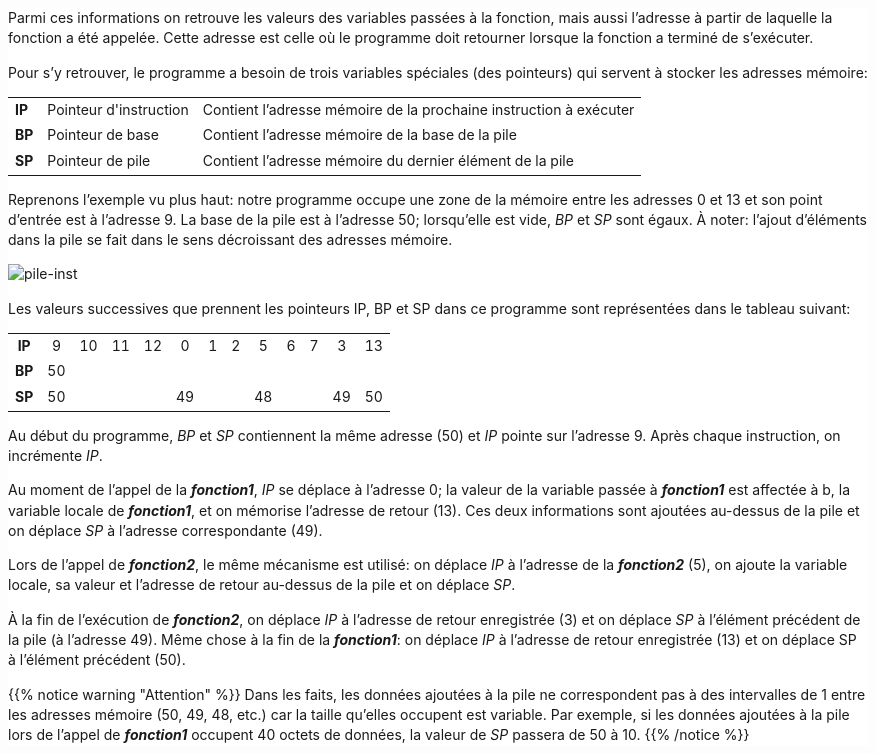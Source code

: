 Parmi ces informations on retrouve les valeurs des variables passées à la fonction, mais aussi l’adresse à partir de laquelle la fonction a été appelée. Cette adresse est celle où le programme doit retourner lorsque la fonction a terminé de s’exécuter.

Pour s’y retrouver, le programme a besoin de trois variables spéciales (des pointeurs) qui servent à stocker les adresses mémoire:

| | | | 
| -------- | -- | ---- |
| **IP** | Pointeur d'instruction | Contient l’adresse mémoire de la prochaine instruction à exécuter |
| **BP** | Pointeur de base | Contient l’adresse mémoire de la base de la pile |
| **SP** | Pointeur de pile | Contient l’adresse mémoire du dernier élément de la pile |

Reprenons l’exemple vu plus haut: notre programme occupe une zone de la mémoire entre les adresses 0 et 13 et son point d’entrée est à l’adresse 9. La base de la pile est à l’adresse 50; lorsqu’elle est vide, _BP_ et _SP_ sont égaux. À noter: l’ajout d’éléments dans la pile se fait dans le sens décroissant des adresses mémoire.

![pile-inst](/420-513/images/pile-ptr.png)

Les valeurs successives que prennent les pointeurs IP, BP et SP dans ce programme sont représentées dans le tableau suivant:

| | | | | | | | | | | | | |
|:-:|:-:|:-:|:-:|:-:|:-:|:-:|:-:|:-:|:-:|:-:|:-:|:-:|
**IP** | 9  | 10 | 11 | 12 | 0  | 1 | 2 | 5  | 6 | 7 | 3  | 13 |
**BP** | 50 |    |    |    |    |   |   |    |   |   |    |    |
**SP** | 50 |    |    |    | 49 |   |   | 48 |   |   | 49 | 50 |

Au début du programme, _BP_ et _SP_ contiennent la même adresse (50) et _IP_ pointe sur l’adresse 9. Après chaque instruction, on incrémente _IP_.

Au moment de l’appel de la **_fonction1_**, _IP_ se déplace à l’adresse 0; la valeur de la variable passée à **_fonction1_** est affectée à b, la variable locale de **_fonction1_**, et on mémorise l’adresse de retour (13). Ces deux informations sont ajoutées au-dessus de la pile et on déplace _SP_ à l’adresse correspondante (49).

Lors de l’appel de **_fonction2_**, le même mécanisme est utilisé: on déplace _IP_ à l’adresse de la **_fonction2_** (5), on ajoute la variable locale, sa valeur et l’adresse de retour au-dessus de la pile et on déplace _SP_.

À la fin de l’exécution de **_fonction2_**, on déplace _IP_ à l’adresse de retour enregistrée (3) et on déplace _SP_ à l’élément précédent de la pile (à l’adresse 49). Même chose à la fin de la **_fonction1_**: on déplace _IP_ à l’adresse de retour enregistrée (13) et on déplace SP à l’élément précédent (50).

{{% notice warning "Attention" %}}
Dans les faits, les données ajoutées à la pile ne correspondent pas à des intervalles de 1 entre les adresses mémoire (50, 49, 48, etc.) car la taille qu’elles occupent est variable. Par exemple, si les données ajoutées à la pile lors de l’appel de **_fonction1_** occupent 40 octets de données, la valeur de _SP_ passera de 50 à 10. 
{{% /notice %}}

